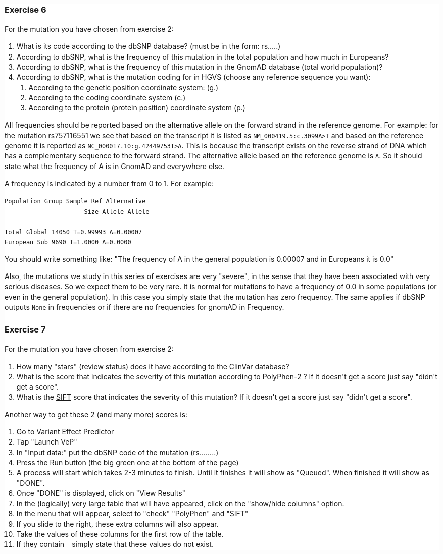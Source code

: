 ### Exercise 6
For the mutation you have chosen from exercise 2:
1. What is its code according to the dbSNP database? (must be in the form: rs.....)
2. According to dbSNP, what is the frequency of this mutation in the total population and how much in Europeans?
3. According to dbSNP, what is the frequency of this mutation in the GnomAD database (total world population)?
4. According to dbSNP, what is the mutation coding for in HGVS (choose any reference sequence you want):
    1. According to the genetic position coordinate system: (g.)
    2. According to the coding coordinate system (c.)
    3. According to the protein (protein position) coordinate system (p.)

All frequencies should be reported based on the alternative allele on the forward strand in the reference genome. For example: for the mutation [rs757116551](https://www.ncbi.nlm.nih.gov/snp/rs757116551#hgvs_tab) we see that based on the transcript it is listed as `NM_000419.5:c.3099A>T` and based on the reference genome it is reported as `NC_000017.10:g.42449753T>A`. This is because the transcript exists on the reverse strand of DNA which has a complementary sequence to the forward strand. The alternative allele based on the reference genome is `A`. So it should state what the frequency of A is in GnomAD and everywhere else.

A frequency is indicated by a number from 0 to 1. [For example](https://www.ncbi.nlm.nih.gov/snp/rs757116551#frequency_tab):

```
Population Group Sample Ref Alternative
                      Size Allele Allele

Total Global 14050 T=0.99993 A=0.00007
European Sub 9690 T=1.0000 A=0.0000
```

You should write something like:
"The frequency of A in the general population is 0.00007 and in Europeans it is 0.0"


Also, the mutations we study in this series of exercises are very "severe", in the sense that they have been associated with very serious diseases. So we expect them to be very rare. It is normal for mutations to have a frequency of 0.0 in some populations (or even in the general population). In this case you simply state that the mutation has zero frequency. The same applies if dbSNP outputs `None` in frequencies or if there are no frequencies for gnomAD in Frequency.


### Exercise 7
For the mutation you have chosen from exercise 2:
1. How many "stars" (review status) does it have according to the ClinVar database?
2. What is the score that indicates the severity of this mutation according to [PolyPhen-2](http://genetics.bwh.harvard.edu/pph2/) ? If it doesn't get a score just say "didn't get a score".
3. What is the [SIFT](https://sift.bii.a-star.edu.sg/www/SIFT_dbSNP.html) score that indicates the severity of this mutation? If it doesn't get a score just say "didn't get a score".


Another way to get these 2 (and many more) scores is:
1. Go to [Variant Effect Predictor](https://www.ensembl.org/info/docs/tools/vep/index.html)
2. Tap "Launch VeP"
3. In "Input data:" put the dbSNP code of the mutation (rs........)
4. Press the Run button (the big green one at the bottom of the page)
5. A process will start which takes 2-3 minutes to finish. Until it finishes it will show as "Queued". When finished it will show as "DONE".
6. Once "DONE" is displayed, click on "View Results"
7. In the (logically) very large table that will have appeared, click on the "show/hide columns" option.
8. In the menu that will appear, select to "check" "PolyPhen" and "SIFT"
9. If you slide to the right, these extra columns will also appear.
10. Take the values of these columns for the first row of the table.
11. If they contain `-` simply state that these values do not exist.
